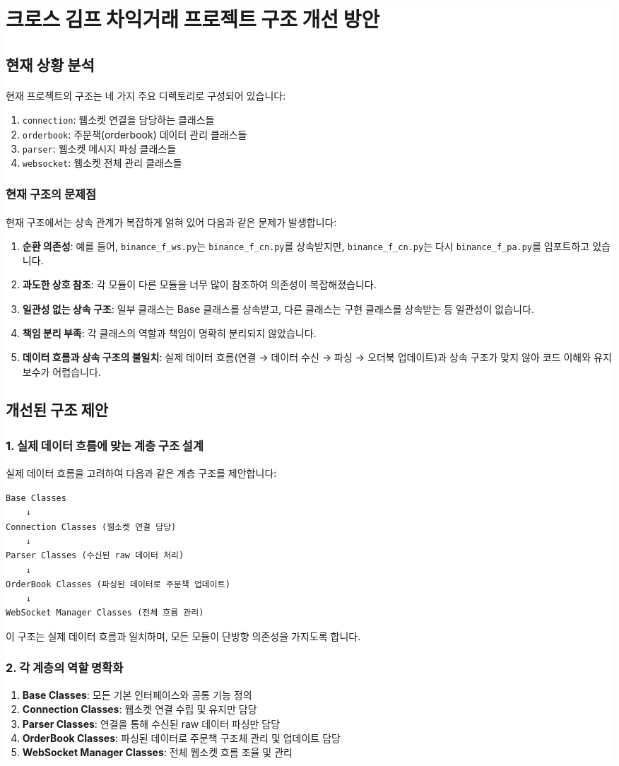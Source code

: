 # 크로스 김프 차익거래 프로젝트 구조 개선 방안

## 현재 상황 분석

현재 프로젝트의 구조는 네 가지 주요 디렉토리로 구성되어 있습니다:

1. `connection`: 웹소켓 연결을 담당하는 클래스들
2. `orderbook`: 주문책(orderbook) 데이터 관리 클래스들
3. `parser`: 웹소켓 메시지 파싱 클래스들
4. `websocket`: 웹소켓 전체 관리 클래스들

### 현재 구조의 문제점

현재 구조에서는 상속 관계가 복잡하게 얽혀 있어 다음과 같은 문제가 발생합니다:

1. **순환 의존성**: 예를 들어, `binance_f_ws.py`는 `binance_f_cn.py`를 상속받지만, `binance_f_cn.py`는 다시 `binance_f_pa.py`를 임포트하고 있습니다.

2. **과도한 상호 참조**: 각 모듈이 다른 모듈을 너무 많이 참조하여 의존성이 복잡해졌습니다.

3. **일관성 없는 상속 구조**: 일부 클래스는 Base 클래스를 상속받고, 다른 클래스는 구현 클래스를 상속받는 등 일관성이 없습니다.

4. **책임 분리 부족**: 각 클래스의 역할과 책임이 명확히 분리되지 않았습니다.

5. **데이터 흐름과 상속 구조의 불일치**: 실제 데이터 흐름(연결 → 데이터 수신 → 파싱 → 오더북 업데이트)과 상속 구조가 맞지 않아 코드 이해와 유지보수가 어렵습니다.

## 개선된 구조 제안

### 1. 실제 데이터 흐름에 맞는 계층 구조 설계

실제 데이터 흐름을 고려하여 다음과 같은 계층 구조를 제안합니다:

```
Base Classes
    ↓
Connection Classes (웹소켓 연결 담당)
    ↓
Parser Classes (수신된 raw 데이터 처리)
    ↓
OrderBook Classes (파싱된 데이터로 주문책 업데이트)
    ↓
WebSocket Manager Classes (전체 흐름 관리)
```

이 구조는 실제 데이터 흐름과 일치하며, 모든 모듈이 단방향 의존성을 가지도록 합니다.

### 2. 각 계층의 역할 명확화

1. **Base Classes**: 모든 기본 인터페이스와 공통 기능 정의
2. **Connection Classes**: 웹소켓 연결 수립 및 유지만 담당
3. **Parser Classes**: 연결을 통해 수신된 raw 데이터 파싱만 담당
4. **OrderBook Classes**: 파싱된 데이터로 주문책 구조체 관리 및 업데이트 담당
5. **WebSocket Manager Classes**: 전체 웹소켓 흐름 조율 및 관리
